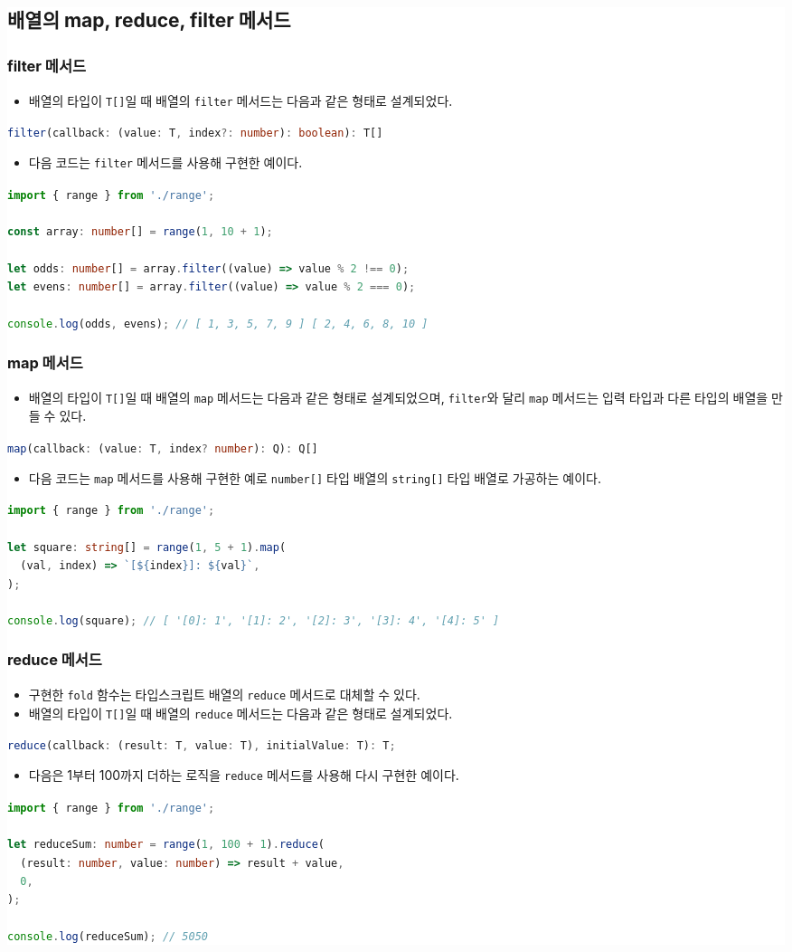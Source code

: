 ## 배열의 map, reduce, filter 메서드

### filter 메서드

- 배열의 타입이 `T[]`일 때 배열의 `filter` 메서드는 다음과 같은 형태로 설계되었다.

```ts
filter(callback: (value: T, index?: number): boolean): T[]
```

- 다음 코드는 `filter` 메서드를 사용해 구현한 예이다.

```ts
import { range } from './range';

const array: number[] = range(1, 10 + 1);

let odds: number[] = array.filter((value) => value % 2 !== 0);
let evens: number[] = array.filter((value) => value % 2 === 0);

console.log(odds, evens); // [ 1, 3, 5, 7, 9 ] [ 2, 4, 6, 8, 10 ]
```

### map 메서드

- 배열의 타입이 `T[]`일 때 배열의 `map` 메서드는 다음과 같은 형태로 설계되었으며, `filter`와 달리 `map` 메서드는 입력 타입과 다른 타입의 배열을 만들 수 있다.

```ts
map(callback: (value: T, index? number): Q): Q[]
```

- 다음 코드는 `map` 메서드를 사용해 구현한 예로 `number[]` 타입 배열의 `string[]` 타입 배열로 가공하는 예이다.

```ts
import { range } from './range';

let square: string[] = range(1, 5 + 1).map(
  (val, index) => `[${index}]: ${val}`,
);

console.log(square); // [ '[0]: 1', '[1]: 2', '[2]: 3', '[3]: 4', '[4]: 5' ]
```

### reduce 메서드

- 구현한 `fold` 함수는 타입스크립트 배열의 `reduce` 메서드로 대체할 수 있다.
- 배열의 타입이 `T[]`일 때 배열의 `reduce` 메서드는 다음과 같은 형태로 설계되었다.

```ts
reduce(callback: (result: T, value: T), initialValue: T): T;
```

- 다음은 1부터 100까지 더하는 로직을 `reduce` 메서드를 사용해 다시 구현한 예이다.

```ts
import { range } from './range';

let reduceSum: number = range(1, 100 + 1).reduce(
  (result: number, value: number) => result + value,
  0,
);

console.log(reduceSum); // 5050
```
